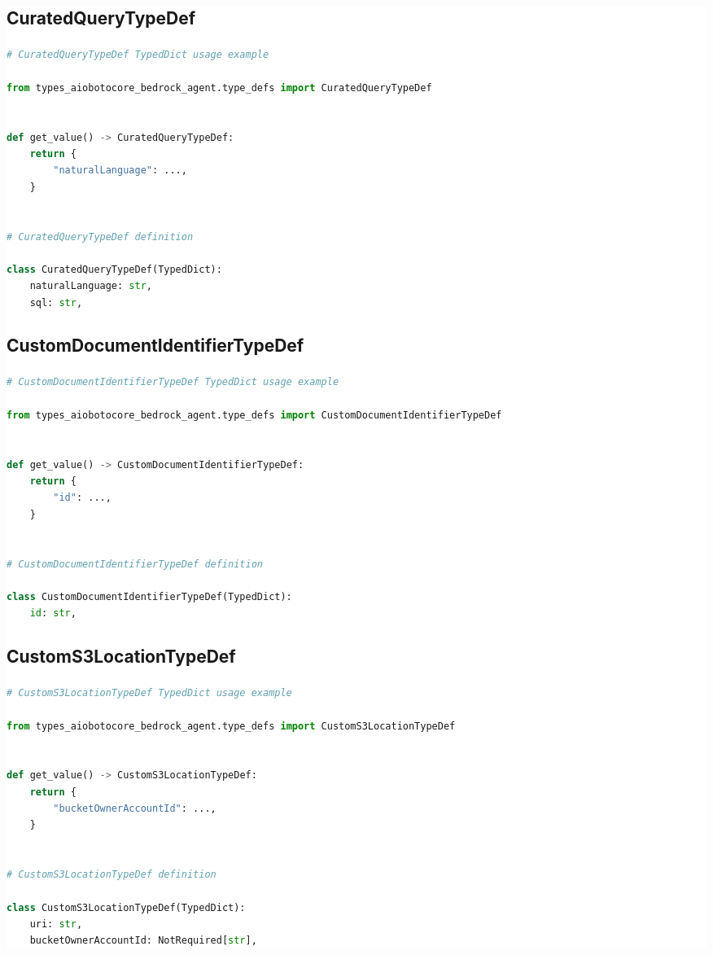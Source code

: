 
## CuratedQueryTypeDef

```python
# CuratedQueryTypeDef TypedDict usage example

from types_aiobotocore_bedrock_agent.type_defs import CuratedQueryTypeDef


def get_value() -> CuratedQueryTypeDef:
    return {
        "naturalLanguage": ...,
    }


# CuratedQueryTypeDef definition

class CuratedQueryTypeDef(TypedDict):
    naturalLanguage: str,
    sql: str,
```


## CustomDocumentIdentifierTypeDef

```python
# CustomDocumentIdentifierTypeDef TypedDict usage example

from types_aiobotocore_bedrock_agent.type_defs import CustomDocumentIdentifierTypeDef


def get_value() -> CustomDocumentIdentifierTypeDef:
    return {
        "id": ...,
    }


# CustomDocumentIdentifierTypeDef definition

class CustomDocumentIdentifierTypeDef(TypedDict):
    id: str,
```


## CustomS3LocationTypeDef

```python
# CustomS3LocationTypeDef TypedDict usage example

from types_aiobotocore_bedrock_agent.type_defs import CustomS3LocationTypeDef


def get_value() -> CustomS3LocationTypeDef:
    return {
        "bucketOwnerAccountId": ...,
    }


# CustomS3LocationTypeDef definition

class CustomS3LocationTypeDef(TypedDict):
    uri: str,
    bucketOwnerAccountId: NotRequired[str],
```
